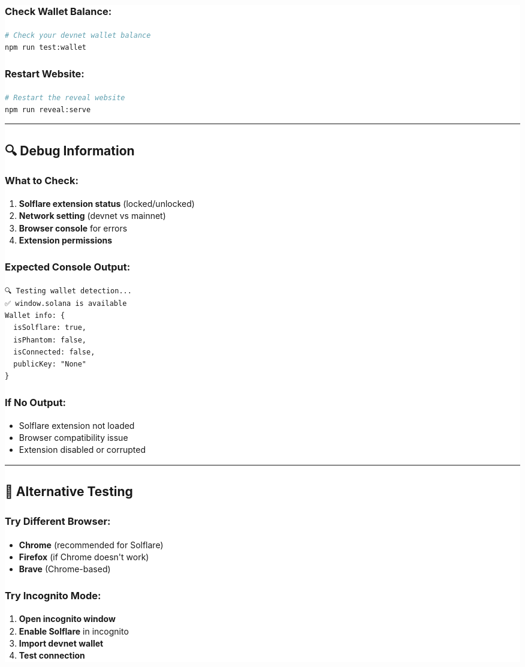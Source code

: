 ### **Check Wallet Balance:**
```bash
# Check your devnet wallet balance
npm run test:wallet
```

### **Restart Website:**
```bash
# Restart the reveal website
npm run reveal:serve
```

---

## 🔍 **Debug Information**

### **What to Check:**
1. **Solflare extension status** (locked/unlocked)
2. **Network setting** (devnet vs mainnet)
3. **Browser console** for errors
4. **Extension permissions**

### **Expected Console Output:**
```
🔍 Testing wallet detection...
✅ window.solana is available
Wallet info: {
  isSolflare: true,
  isPhantom: false,
  isConnected: false,
  publicKey: "None"
}
```

### **If No Output:**
- Solflare extension not loaded
- Browser compatibility issue
- Extension disabled or corrupted

---

## 📱 **Alternative Testing**

### **Try Different Browser:**
- **Chrome** (recommended for Solflare)
- **Firefox** (if Chrome doesn't work)
- **Brave** (Chrome-based)

### **Try Incognito Mode:**
1. **Open incognito window**
2. **Enable Solflare** in incognito
3. **Import devnet wallet**
4. **Test connection**
